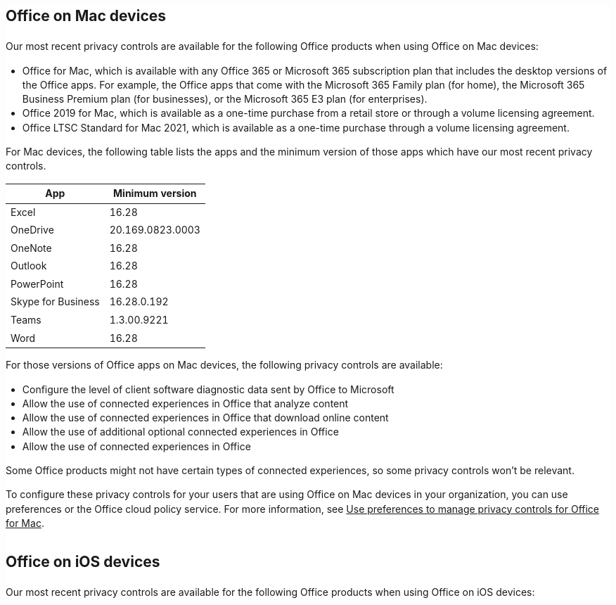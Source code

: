 ## Office on Mac devices

Our most recent privacy controls are available for the following Office products when using Office on Mac devices:

- Office for Mac, which is available with any Office 365 or Microsoft 365 subscription plan that includes the desktop versions of the Office apps. For example, the Office apps that come with the Microsoft 365 Family plan (for home), the Microsoft 365 Business Premium plan (for businesses), or the Microsoft 365 E3 plan (for enterprises).
- Office 2019 for Mac, which is available as a one-time purchase from a retail store or through a volume licensing agreement.
- Office LTSC Standard for Mac 2021, which is available as a one-time purchase through a volume licensing agreement.

For Mac devices, the following table lists the apps and the minimum version of those apps which have our most recent privacy controls.

|App |Minimum version  |
|---------|---------|
|Excel   |16.28 |
|OneDrive  |20.169.0823.0003 |
|OneNote  |16.28 |
|Outlook  |16.28 |
|PowerPoint  |16.28 |
|Skype for Business | 16.28.0.192|
|Teams |1.3.00.9221 |
|Word | 16.28 |


For those versions of Office apps on Mac devices, the following privacy controls are available:

- Configure the level of client software diagnostic data sent by Office to Microsoft
- Allow the use of connected experiences in Office that analyze content
- Allow the use of connected experiences in Office that download online content
- Allow the use of additional optional connected experiences in Office
- Allow the use of connected experiences in Office

Some Office products might not have certain types of connected experiences, so some privacy controls won’t be relevant.

To configure these privacy controls for your users that are using Office on Mac devices in your organization, you can use preferences or the Office cloud policy service. For more information, see [Use preferences to manage privacy controls for Office for Mac](mac-privacy-preferences.md).

## Office on iOS devices

Our most recent privacy controls are available for the following Office products when using Office on iOS devices:
